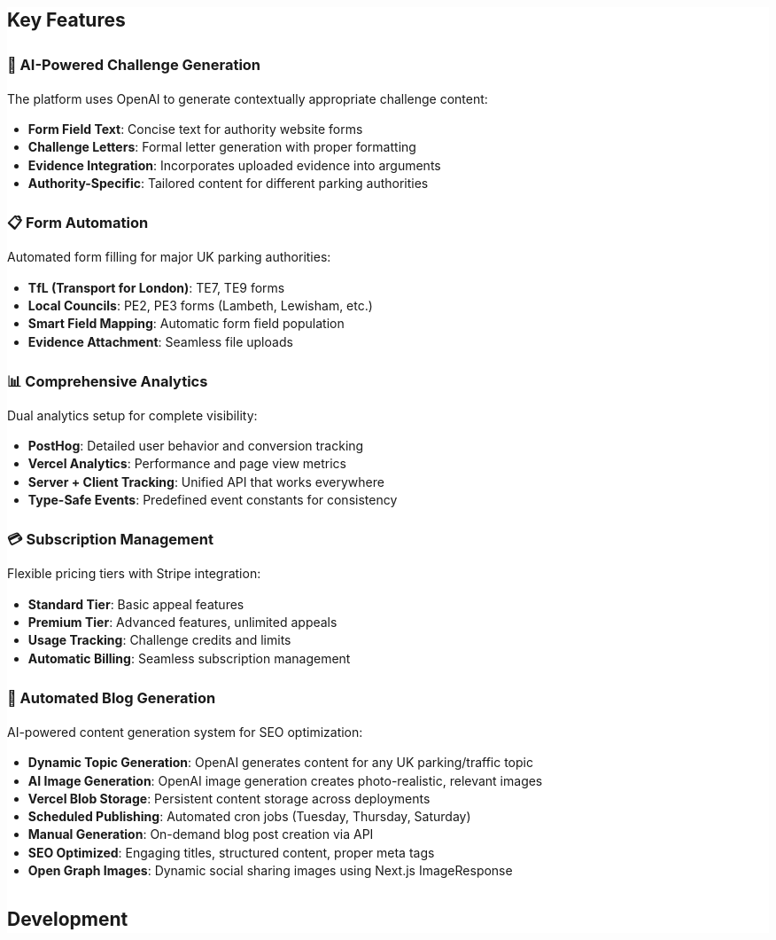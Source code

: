 ## Key Features

### 🤖 AI-Powered Challenge Generation

The platform uses OpenAI to generate contextually appropriate challenge content:

- **Form Field Text**: Concise text for authority website forms
- **Challenge Letters**: Formal letter generation with proper formatting
- **Evidence Integration**: Incorporates uploaded evidence into arguments
- **Authority-Specific**: Tailored content for different parking authorities

### 📋 Form Automation

Automated form filling for major UK parking authorities:

- **TfL (Transport for London)**: TE7, TE9 forms
- **Local Councils**: PE2, PE3 forms (Lambeth, Lewisham, etc.)
- **Smart Field Mapping**: Automatic form field population
- **Evidence Attachment**: Seamless file uploads

### 📊 Comprehensive Analytics

Dual analytics setup for complete visibility:

- **PostHog**: Detailed user behavior and conversion tracking
- **Vercel Analytics**: Performance and page view metrics
- **Server + Client Tracking**: Unified API that works everywhere
- **Type-Safe Events**: Predefined event constants for consistency

### 💳 Subscription Management

Flexible pricing tiers with Stripe integration:

- **Standard Tier**: Basic appeal features
- **Premium Tier**: Advanced features, unlimited appeals
- **Usage Tracking**: Challenge credits and limits
- **Automatic Billing**: Seamless subscription management

### 📝 Automated Blog Generation

AI-powered content generation system for SEO optimization:

- **Dynamic Topic Generation**: OpenAI generates content for any UK
  parking/traffic topic
- **AI Image Generation**: OpenAI image generation creates photo-realistic,
  relevant images
- **Vercel Blob Storage**: Persistent content storage across deployments
- **Scheduled Publishing**: Automated cron jobs (Tuesday, Thursday, Saturday)
- **Manual Generation**: On-demand blog post creation via API
- **SEO Optimized**: Engaging titles, structured content, proper meta tags
- **Open Graph Images**: Dynamic social sharing images using Next.js
  ImageResponse

## Development
